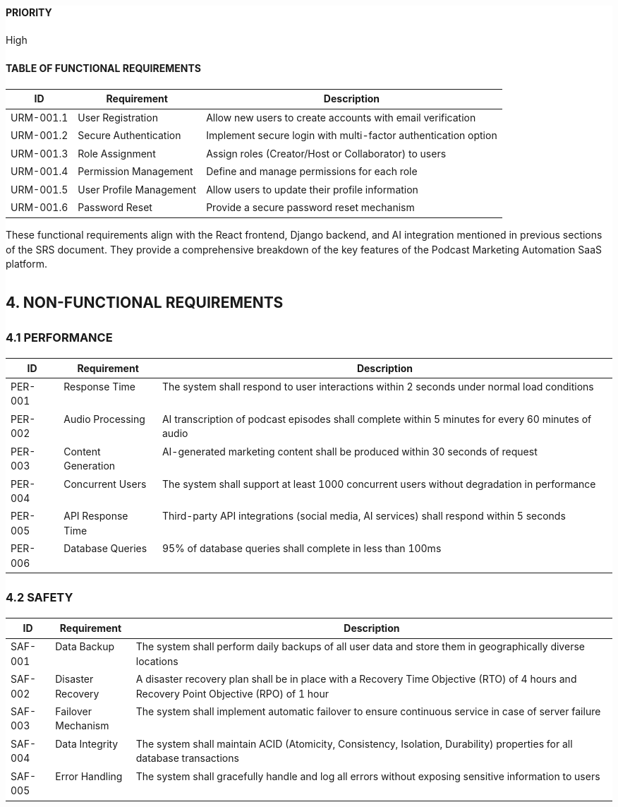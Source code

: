 #### PRIORITY
High

#### TABLE OF FUNCTIONAL REQUIREMENTS

| ID | Requirement | Description |
|----|-------------|-------------|
| URM-001.1 | User Registration | Allow new users to create accounts with email verification |
| URM-001.2 | Secure Authentication | Implement secure login with multi-factor authentication option |
| URM-001.3 | Role Assignment | Assign roles (Creator/Host or Collaborator) to users |
| URM-001.4 | Permission Management | Define and manage permissions for each role |
| URM-001.5 | User Profile Management | Allow users to update their profile information |
| URM-001.6 | Password Reset | Provide a secure password reset mechanism |

These functional requirements align with the React frontend, Django backend, and AI integration mentioned in previous sections of the SRS document. They provide a comprehensive breakdown of the key features of the Podcast Marketing Automation SaaS platform.

## 4. NON-FUNCTIONAL REQUIREMENTS

### 4.1 PERFORMANCE

| ID | Requirement | Description |
|----|-------------|-------------|
| PER-001 | Response Time | The system shall respond to user interactions within 2 seconds under normal load conditions |
| PER-002 | Audio Processing | AI transcription of podcast episodes shall complete within 5 minutes for every 60 minutes of audio |
| PER-003 | Content Generation | AI-generated marketing content shall be produced within 30 seconds of request |
| PER-004 | Concurrent Users | The system shall support at least 1000 concurrent users without degradation in performance |
| PER-005 | API Response Time | Third-party API integrations (social media, AI services) shall respond within 5 seconds |
| PER-006 | Database Queries | 95% of database queries shall complete in less than 100ms |

### 4.2 SAFETY

| ID | Requirement | Description |
|----|-------------|-------------|
| SAF-001 | Data Backup | The system shall perform daily backups of all user data and store them in geographically diverse locations |
| SAF-002 | Disaster Recovery | A disaster recovery plan shall be in place with a Recovery Time Objective (RTO) of 4 hours and Recovery Point Objective (RPO) of 1 hour |
| SAF-003 | Failover Mechanism | The system shall implement automatic failover to ensure continuous service in case of server failure |
| SAF-004 | Data Integrity | The system shall maintain ACID (Atomicity, Consistency, Isolation, Durability) properties for all database transactions |
| SAF-005 | Error Handling | The system shall gracefully handle and log all errors without exposing sensitive information to users |
